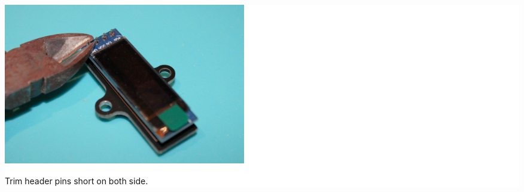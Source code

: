 <img src="images/OLED_Trim_B.jpg" width="400">
</a>

Trim header pins short on both side. 

<a href="images/OLED_Trim_C.jpg">